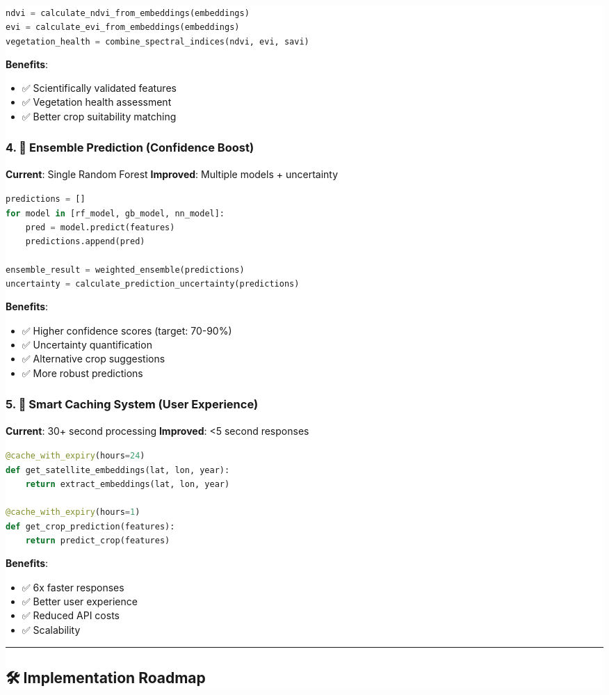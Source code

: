 ```python
ndvi = calculate_ndvi_from_embeddings(embeddings)
evi = calculate_evi_from_embeddings(embeddings)
vegetation_health = combine_spectral_indices(ndvi, evi, savi)
```

**Benefits**:
- ✅ Scientifically validated features
- ✅ Vegetation health assessment
- ✅ Better crop suitability matching

### 4. 🤖 **Ensemble Prediction** (Confidence Boost)
**Current**: Single Random Forest
**Improved**: Multiple models + uncertainty

```python
predictions = []
for model in [rf_model, gb_model, nn_model]:
    pred = model.predict(features)
    predictions.append(pred)

ensemble_result = weighted_ensemble(predictions)
uncertainty = calculate_prediction_uncertainty(predictions)
```

**Benefits**:
- ✅ Higher confidence scores (target: 70-90%)
- ✅ Uncertainty quantification
- ✅ Alternative crop suggestions
- ✅ More robust predictions

### 5. 💾 **Smart Caching System** (User Experience)
**Current**: 30+ second processing
**Improved**: <5 second responses

```python
@cache_with_expiry(hours=24)
def get_satellite_embeddings(lat, lon, year):
    return extract_embeddings(lat, lon, year)

@cache_with_expiry(hours=1)
def get_crop_prediction(features):
    return predict_crop(features)
```

**Benefits**:
- ✅ 6x faster responses
- ✅ Better user experience
- ✅ Reduced API costs
- ✅ Scalability

---

## 🛠️ Implementation Roadmap

